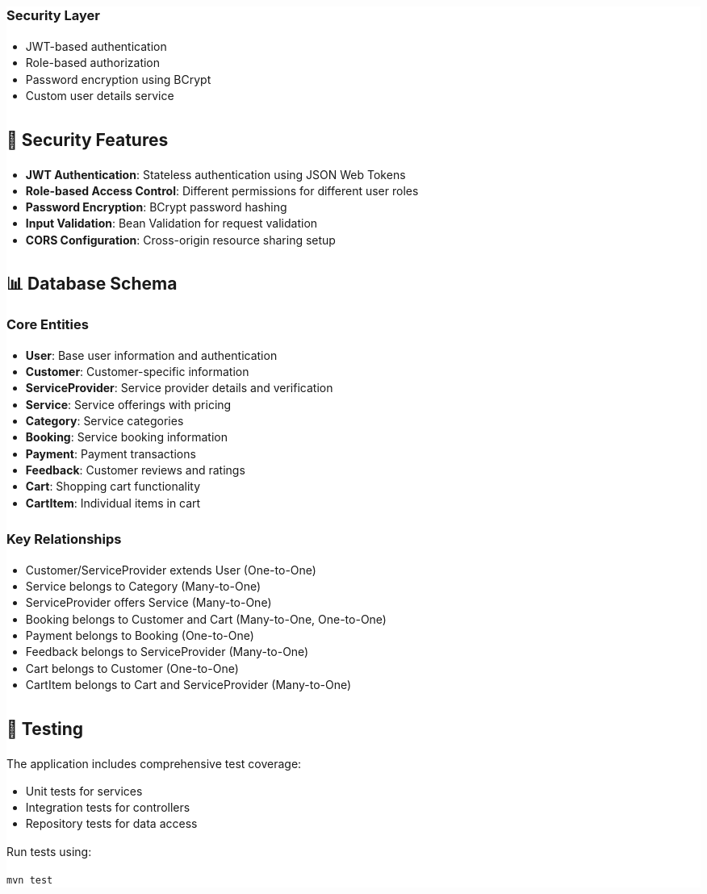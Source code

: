 ### Security Layer
- JWT-based authentication
- Role-based authorization
- Password encryption using BCrypt
- Custom user details service

## 🔐 Security Features

- **JWT Authentication**: Stateless authentication using JSON Web Tokens
- **Role-based Access Control**: Different permissions for different user roles
- **Password Encryption**: BCrypt password hashing
- **Input Validation**: Bean Validation for request validation
- **CORS Configuration**: Cross-origin resource sharing setup

## 📊 Database Schema

### Core Entities
- **User**: Base user information and authentication
- **Customer**: Customer-specific information
- **ServiceProvider**: Service provider details and verification
- **Service**: Service offerings with pricing
- **Category**: Service categories
- **Booking**: Service booking information
- **Payment**: Payment transactions
- **Feedback**: Customer reviews and ratings
- **Cart**: Shopping cart functionality
- **CartItem**: Individual items in cart

### Key Relationships
- Customer/ServiceProvider extends User (One-to-One)
- Service belongs to Category (Many-to-One)
- ServiceProvider offers Service (Many-to-One)
- Booking belongs to Customer and Cart (Many-to-One, One-to-One)
- Payment belongs to Booking (One-to-One)
- Feedback belongs to ServiceProvider (Many-to-One)
- Cart belongs to Customer (One-to-One)
- CartItem belongs to Cart and ServiceProvider (Many-to-One)

## 🧪 Testing

The application includes comprehensive test coverage:
- Unit tests for services
- Integration tests for controllers
- Repository tests for data access

Run tests using:
```bash
mvn test
```

